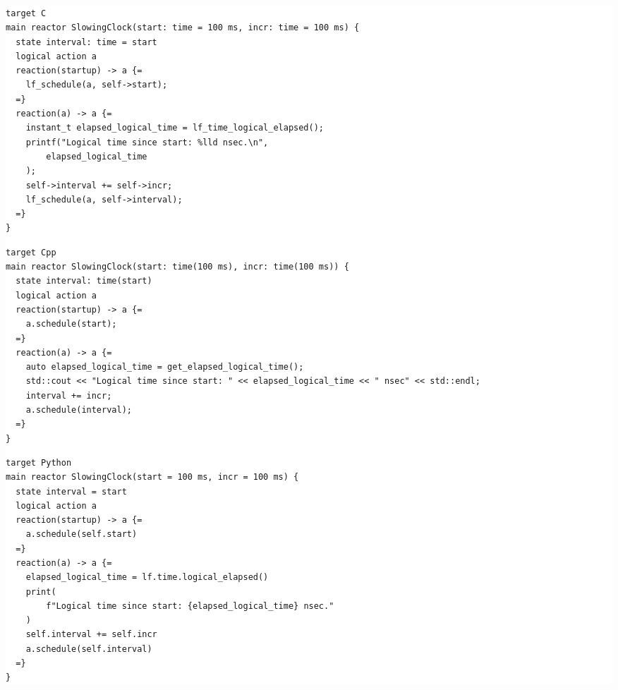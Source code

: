 ```lf-c
target C
main reactor SlowingClock(start: time = 100 ms, incr: time = 100 ms) {
  state interval: time = start
  logical action a
  reaction(startup) -> a {=
    lf_schedule(a, self->start);
  =}
  reaction(a) -> a {=
    instant_t elapsed_logical_time = lf_time_logical_elapsed();
    printf("Logical time since start: %lld nsec.\n",
        elapsed_logical_time
    );
    self->interval += self->incr;
    lf_schedule(a, self->interval);
  =}
}
```

```lf-cpp
target Cpp
main reactor SlowingClock(start: time(100 ms), incr: time(100 ms)) {
  state interval: time(start)
  logical action a
  reaction(startup) -> a {=
    a.schedule(start);
  =}
  reaction(a) -> a {=
    auto elapsed_logical_time = get_elapsed_logical_time();
    std::cout << "Logical time since start: " << elapsed_logical_time << " nsec" << std::endl;
    interval += incr;
    a.schedule(interval);
  =}
}
```

```lf-py
target Python
main reactor SlowingClock(start = 100 ms, incr = 100 ms) {
  state interval = start
  logical action a
  reaction(startup) -> a {=
    a.schedule(self.start)
  =}
  reaction(a) -> a {=
    elapsed_logical_time = lf.time.logical_elapsed()
    print(
        f"Logical time since start: {elapsed_logical_time} nsec."
    )
    self.interval += self.incr
    a.schedule(self.interval)
  =}
}
```
